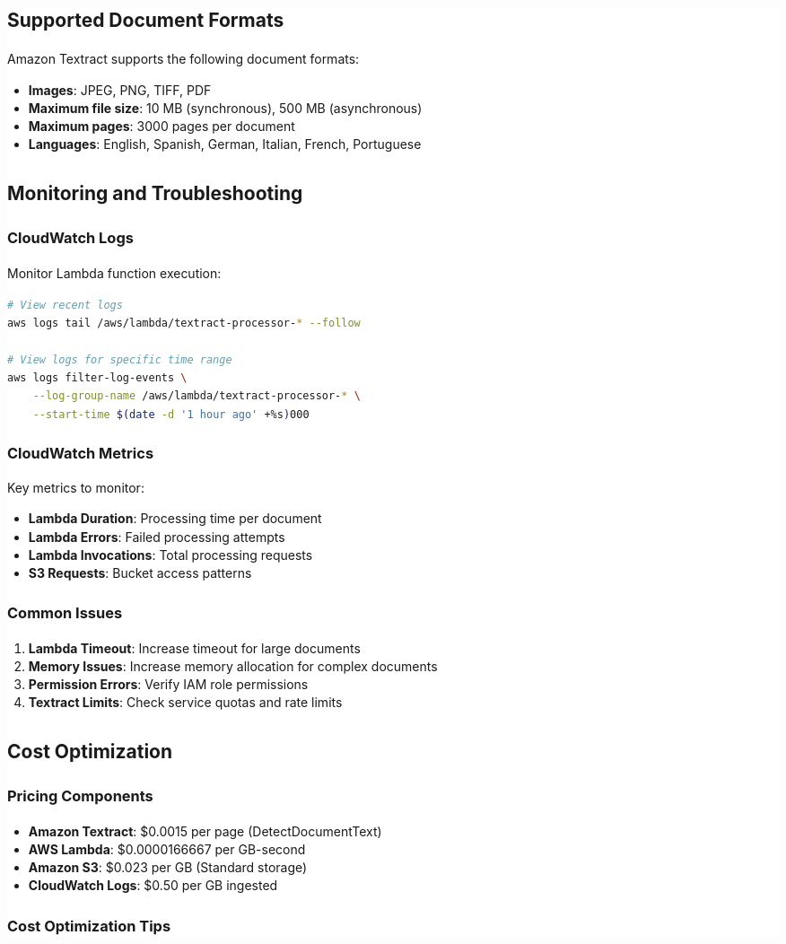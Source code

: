 ## Supported Document Formats

Amazon Textract supports the following document formats:

- **Images**: JPEG, PNG, TIFF, PDF
- **Maximum file size**: 10 MB (synchronous), 500 MB (asynchronous)
- **Maximum pages**: 3000 pages per document
- **Languages**: English, Spanish, German, Italian, French, Portuguese

## Monitoring and Troubleshooting

### CloudWatch Logs

Monitor Lambda function execution:

```bash
# View recent logs
aws logs tail /aws/lambda/textract-processor-* --follow

# View logs for specific time range
aws logs filter-log-events \
    --log-group-name /aws/lambda/textract-processor-* \
    --start-time $(date -d '1 hour ago' +%s)000
```

### CloudWatch Metrics

Key metrics to monitor:

- **Lambda Duration**: Processing time per document
- **Lambda Errors**: Failed processing attempts
- **Lambda Invocations**: Total processing requests
- **S3 Requests**: Bucket access patterns

### Common Issues

1. **Lambda Timeout**: Increase timeout for large documents
2. **Memory Issues**: Increase memory allocation for complex documents
3. **Permission Errors**: Verify IAM role permissions
4. **Textract Limits**: Check service quotas and rate limits

## Cost Optimization

### Pricing Components

- **Amazon Textract**: $0.0015 per page (DetectDocumentText)
- **AWS Lambda**: $0.0000166667 per GB-second
- **Amazon S3**: $0.023 per GB (Standard storage)
- **CloudWatch Logs**: $0.50 per GB ingested

### Cost Optimization Tips
